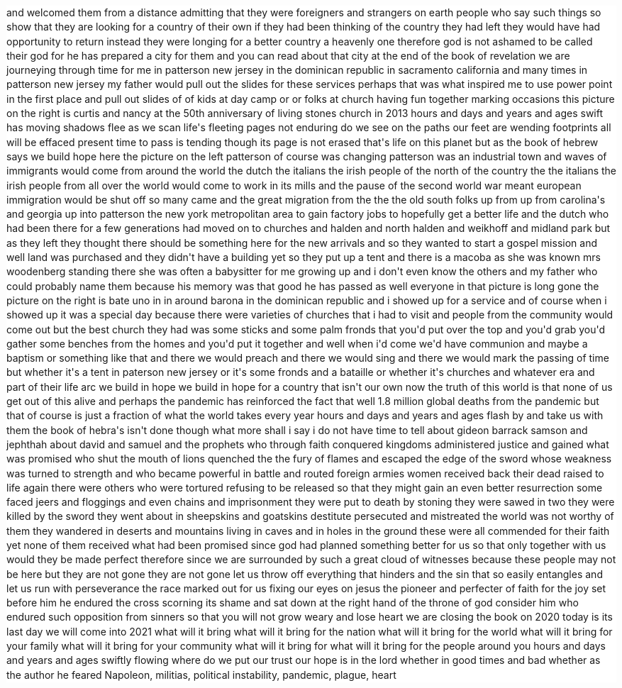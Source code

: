 and welcomed them from a distance admitting that they were foreigners and strangers on earth people who say such things so show that they are looking for a country of their own if they had been thinking of the country they had left they would have had opportunity to return instead they were longing for a better country a heavenly one therefore god is not ashamed to be called their god for he has prepared a city for them and you can read about that city at the end of the book of revelation we are journeying through time for me in patterson new jersey in the dominican republic in sacramento california and many times in patterson new jersey my father would pull out the slides for these services perhaps that was what inspired me to use power point in the first place and pull out slides of of kids at day camp or or folks at church having fun together marking occasions this picture on the right is curtis and nancy at the 50th anniversary of living stones church in 2013 hours and days and years and ages swift has moving shadows flee as we scan life's fleeting pages not enduring do we see on the paths our feet are wending footprints all will be effaced present time to pass is tending though its page is not erased that's life on this planet but as the book of hebrew says we build hope here the picture on the left patterson of course was changing patterson was an industrial town and waves of immigrants would come from around the world the dutch the italians the irish people of the north of the country the the italians the irish people from all over the world would come to work in its mills and the pause of the second world war meant european immigration would be shut off so many came and the great migration from the the the old south folks up from up from carolina's and georgia up into patterson the new york metropolitan area to gain factory jobs to hopefully get a better life and the dutch who had been there for a few generations had moved on to churches and halden and north halden and weikhoff and midland park but as they left they thought there should be something here for the new arrivals and so they wanted to start a gospel mission and well land was purchased and they didn't have a building yet so they put up a tent and there is a macoba as she was known mrs woodenberg standing there she was often a babysitter for me growing up and i don't even know the others and my father who could probably name them because his memory was that good he has passed as well everyone in that picture is long gone the picture on the right is bate uno in in around barona in the dominican republic and i showed up for a service and of course when i showed up it was a special day because there were varieties of churches that i had to visit and people from the community would come out but the best church they had was some sticks and some palm fronds that you'd put over the top and you'd grab you'd gather some benches from the homes and you'd put it together and well when i'd come we'd have communion and maybe a baptism or something like that and there we would preach and there we would sing and there we would mark the passing of time but whether it's a tent in paterson new jersey or it's some fronds and a bataille or whether it's churches and whatever era and part of their life arc we build in hope we build in hope for a country that isn't our own now the truth of this world is that none of us get out of this alive and perhaps the pandemic has reinforced the fact that well 1.8 million global deaths from the pandemic but that of course is just a fraction of what the world takes every year hours and days and years and ages flash by and take us with them the book of hebra's isn't done though what more shall i say i do not have time to tell about gideon barrack samson and jephthah about david and samuel and the prophets who through faith conquered kingdoms administered justice and gained what was promised who shut the mouth of lions quenched the the fury of flames and escaped the edge of the sword whose weakness was turned to strength and who became powerful in battle and routed foreign armies women received back their dead raised to life again there were others who were tortured refusing to be released so that they might gain an even better resurrection some faced jeers and floggings and even chains and imprisonment they were put to death by stoning they were sawed in two they were killed by the sword they went about in sheepskins and goatskins destitute persecuted and mistreated the world was not worthy of them they wandered in deserts and mountains living in caves and in holes in the ground these were all commended for their faith yet none of them received what had been promised since god had planned something better for us so that only together with us would they be made perfect therefore since we are surrounded by such a great cloud of witnesses because these people may not be here but they are not gone they are not gone let us throw off everything that hinders and the sin that so easily entangles and let us run with perseverance the race marked out for us fixing our eyes on jesus the pioneer and perfecter of faith for the joy set before him he endured the cross scorning its shame and sat down at the right hand of the throne of god consider him who endured such opposition from sinners so that you will not grow weary and lose heart we are closing the book on 2020 today is its last day we will come into 2021 what will it bring what will it bring for the nation what will it bring for the world what will it bring for your family what will it bring for your community what will it bring for what will it bring for the people around you hours and days and years and ages swiftly flowing where do we put our trust our hope is in the lord whether in good times and bad whether as the author he feared Napoleon, militias, political instability, pandemic, plague, heart